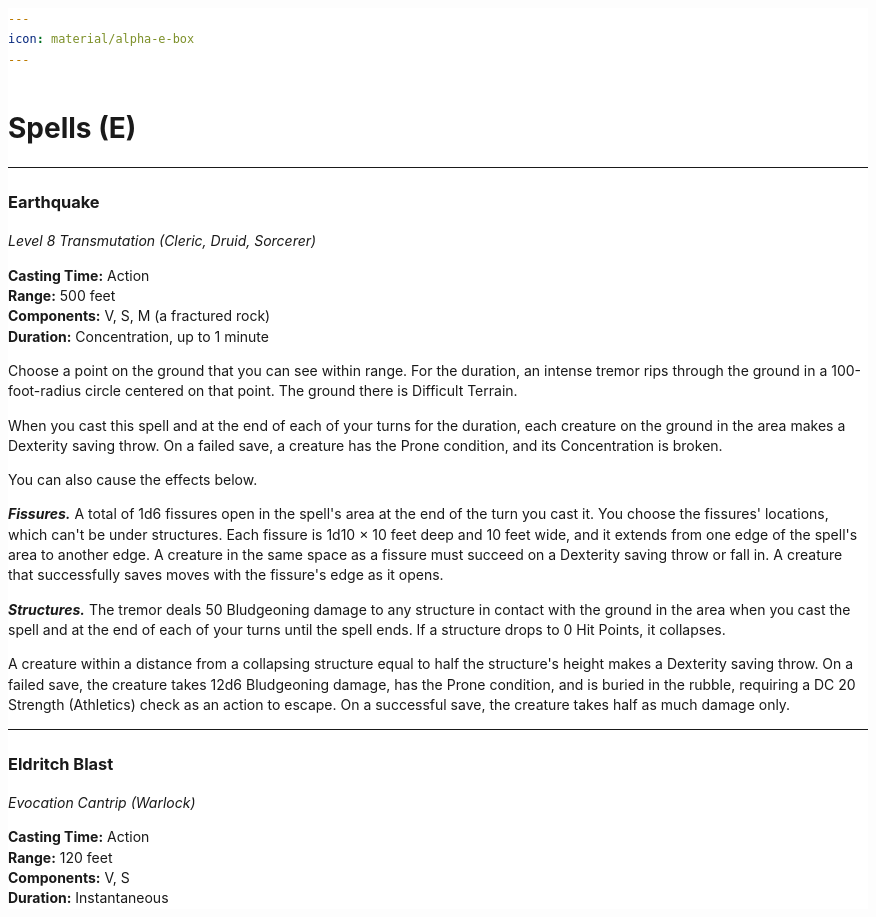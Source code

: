 ```yaml
---
icon: material/alpha-e-box
---
```


# Spells (E)

---

### Earthquake

*Level 8 Transmutation (Cleric, Druid, Sorcerer)*

**Casting Time:** Action  
**Range:** 500 feet  
**Components:** V, S, M (a fractured rock)  
**Duration:** Concentration, up to 1 minute

Choose a point on the ground that you can see within range. For the duration, an intense tremor rips through the ground in a 100-foot-radius circle centered on that point. The ground there is Difficult Terrain.

When you cast this spell and at the end of each of your turns for the duration, each creature on the ground in the area makes a Dexterity saving throw. On a failed save, a creature has the Prone condition, and its Concentration is broken.

You can also cause the effects below.

***Fissures.*** A total of 1d6 fissures open in the spell's area at the end of the turn you cast it. You choose the fissures' locations, which can't be under structures. Each fissure is 1d10 × 10 feet deep and 10 feet wide, and it extends from one edge of the spell's area to another edge. A creature in the same space as a fissure must succeed on a Dexterity saving throw or fall in. A creature that successfully saves moves with the fissure's edge as it opens.

***Structures.*** The tremor deals 50 Bludgeoning damage to any structure in contact with the ground in the area when you cast the spell and at the end of each of your turns until the spell ends. If a structure drops to 0 Hit Points, it collapses.

A creature within a distance from a collapsing structure equal to half the structure's height makes a Dexterity saving throw. On a failed save, the creature takes 12d6 Bludgeoning damage, has the Prone condition, and is buried in the rubble, requiring a DC 20 Strength (Athletics) check as an action to escape. On a successful save, the creature takes half as much damage only.

---

### Eldritch Blast

*Evocation Cantrip (Warlock)*

**Casting Time:** Action  
**Range:** 120 feet  
**Components:** V, S  
**Duration:** Instantaneous

